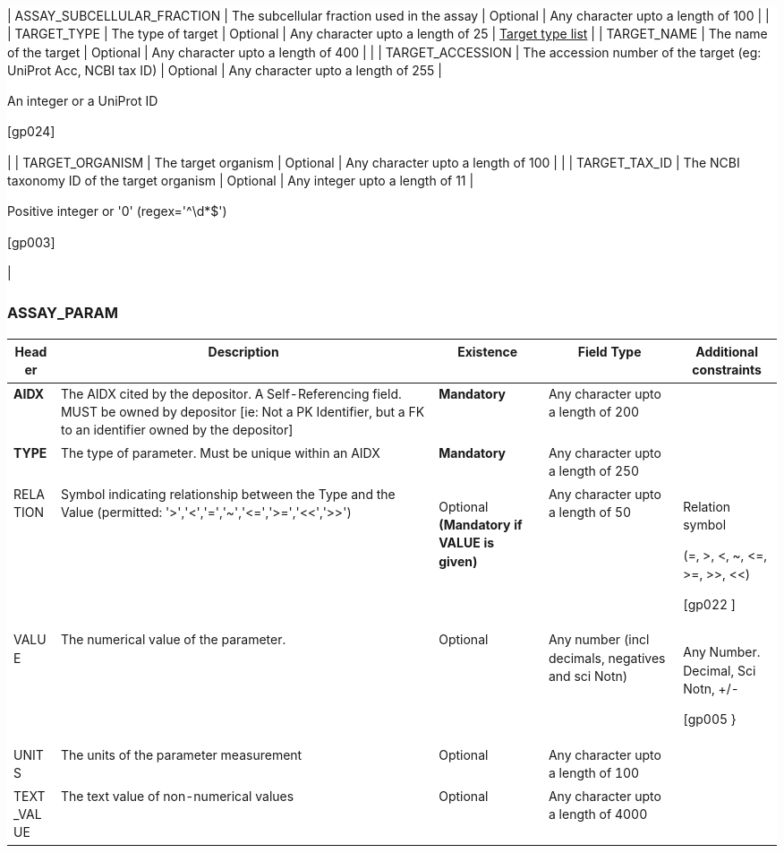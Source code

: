 | ASSAY\_SUBCELLULAR\_FRACTION | The subcellular fraction used in the assay                                                                                                                         | Optional                                                                       | Any character upto a length of 100  |                                                                                                                                        |
| TARGET\_TYPE                 | The type of target                                                                                                                                                 | Optional                                                                       | Any character upto a length of 25   | [Target type list](./#summary-of-pattern-and-dependency-rules)                                                                         |
| TARGET\_NAME                 | The name of the target                                                                                                                                             | Optional                                                                       | Any character upto a length of 400  |                                                                                                                                        |
| TARGET\_ACCESSION            | The accession number of the target (eg: UniProt Acc, NCBI tax ID)                                                                                                  | Optional                                                                       | Any character upto a length of 255  | <p>An integer or a UniProt ID</p><p>[gp024]</p>                                                                                        |
| TARGET\_ORGANISM             | The target organism                                                                                                                                                | Optional                                                                       | Any character upto a length of 100  |                                                                                                                                        |
| TARGET\_TAX\_ID              | The NCBI taxonomy ID of the target organism                                                                                                                        | Optional                                                                       | Any integer upto a length of 11     | <p>Positive integer or '0' (regex='^\d*$')</p><p>[gp003]</p>                                                                           |

### ASSAY\_PARAM

| Header      | Description                                                                                                                                                        | Existence                                                             | Field Type                                         | Additional constraints                                                                        |
| ----------- | ------------------------------------------------------------------------------------------------------------------------------------------------------------------ | --------------------------------------------------------------------- | -------------------------------------------------- | --------------------------------------------------------------------------------------------- |
| **AIDX**    | The AIDX cited by the depositor. A Self-Referencing field. MUST be owned by depositor \[ie: Not a PK Identifier, but a FK to an identifier owned by the depositor] | **Mandatory**                                                         | Any character upto a length of 200                 |                                                                                               |
| **TYPE**    | The type of parameter. Must be unique within an AIDX                                                                                                               | **Mandatory**                                                         | Any character upto a length of 250                 |                                                                                               |
| RELATION    | Symbol indicating relationship between the Type and the Value (permitted: '>','<','=','\~','<=','>=','<<','>>')                                                    | <p></p><p>Optional <strong>(Mandatory if VALUE is given)</strong></p> | Any character upto a length of 50                  | <p>Relation symbol </p><p>(=, >, &#x3C;, ~, &#x3C;=, >=, >>, &#x3C;&#x3C;)</p><p>[gp022 ]</p> |
| VALUE       | The numerical value of the parameter.                                                                                                                              | Optional                                                              | Any number (incl decimals, negatives and sci Notn) | <p>Any Number. Decimal, Sci Notn, +/-</p><p>[gp005 }</p>                                      |
| UNITS       | The units of the parameter measurement                                                                                                                             | Optional                                                              | Any character upto a length of 100                 |                                                                                               |
| TEXT\_VALUE | The text value of non-numerical values                                                                                                                             | Optional                                                              | Any character upto a length of 4000                |                                                                                               |